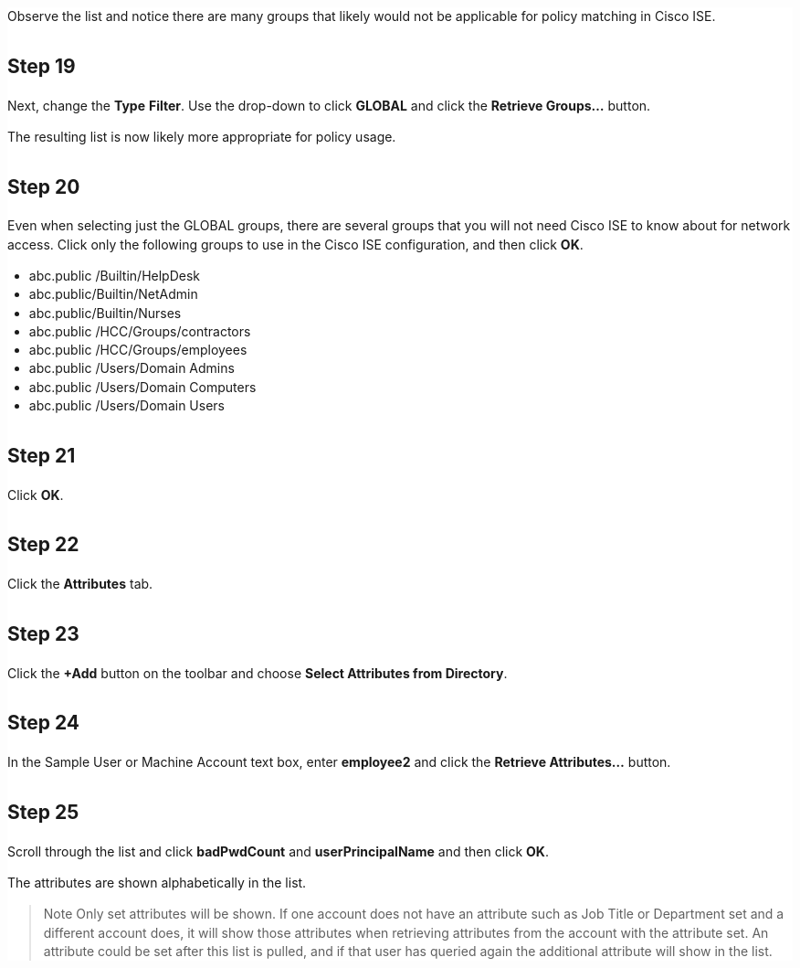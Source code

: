 Observe the list and notice there are many groups that likely would not be applicable for policy matching in Cisco ISE.

## Step 19

Next, change the **Type** **Filter**. Use the drop-down to click **GLOBAL** and click the **Retrieve Groups…** button.

The resulting list is now likely more appropriate for policy usage.

## Step 20



Even when selecting just the GLOBAL groups, there are several groups that you will not need Cisco ISE to know about for network access. Click only the following groups to use in the Cisco ISE configuration, and then click **OK**.

- abc.public /Builtin/HelpDesk
- abc.public/Builtin/NetAdmin
- abc.public/Builtin/Nurses
- abc.public /HCC/Groups/contractors
- abc.public /HCC/Groups/employees
- abc.public /Users/Domain Admins
- abc.public /Users/Domain Computers
- abc.public /Users/Domain Users
    

## Step 21

Click **OK**.

## Step 22

Click the **Attributes** tab.

## Step 23

Click the **+Add** button on the toolbar and choose **Select Attributes from Directory**.

## Step 24

In the Sample User or Machine Account text box, enter **employee2** and click the **Retrieve Attributes…** button.

## Step 25

Scroll through the list and click **badPwdCount** and **userPrincipalName** and then click **OK**.

The attributes are shown alphabetically in the list.

> Note
> Only set attributes will be shown. If one account does not have an attribute such as Job Title or Department set and a different account does, it will show those attributes when retrieving attributes from the account with the attribute set. An attribute could be set after this list is pulled, and if that user has queried again the additional attribute will show in the list.
